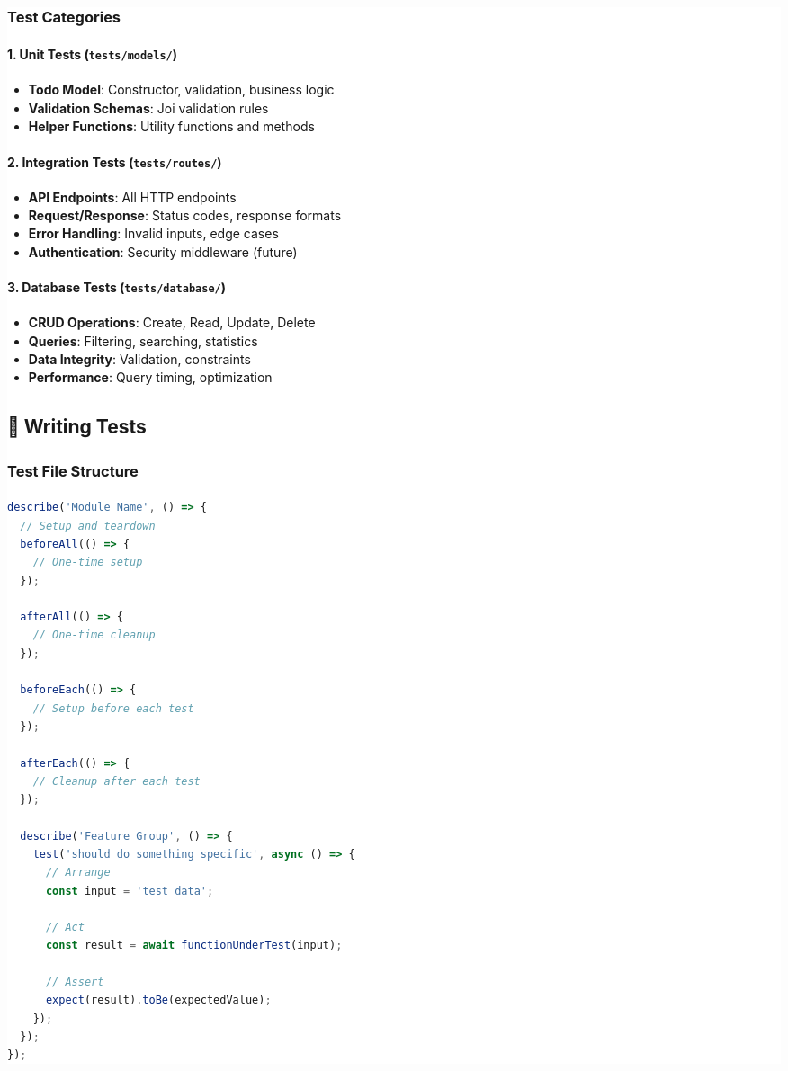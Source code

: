 ### Test Categories

#### 1. Unit Tests (`tests/models/`)
- **Todo Model**: Constructor, validation, business logic
- **Validation Schemas**: Joi validation rules
- **Helper Functions**: Utility functions and methods

#### 2. Integration Tests (`tests/routes/`)
- **API Endpoints**: All HTTP endpoints
- **Request/Response**: Status codes, response formats
- **Error Handling**: Invalid inputs, edge cases
- **Authentication**: Security middleware (future)

#### 3. Database Tests (`tests/database/`)
- **CRUD Operations**: Create, Read, Update, Delete
- **Queries**: Filtering, searching, statistics
- **Data Integrity**: Validation, constraints
- **Performance**: Query timing, optimization

## 📝 Writing Tests

### Test File Structure

```javascript
describe('Module Name', () => {
  // Setup and teardown
  beforeAll(() => {
    // One-time setup
  });

  afterAll(() => {
    // One-time cleanup
  });

  beforeEach(() => {
    // Setup before each test
  });

  afterEach(() => {
    // Cleanup after each test
  });

  describe('Feature Group', () => {
    test('should do something specific', async () => {
      // Arrange
      const input = 'test data';
      
      // Act
      const result = await functionUnderTest(input);
      
      // Assert
      expect(result).toBe(expectedValue);
    });
  });
});
```
